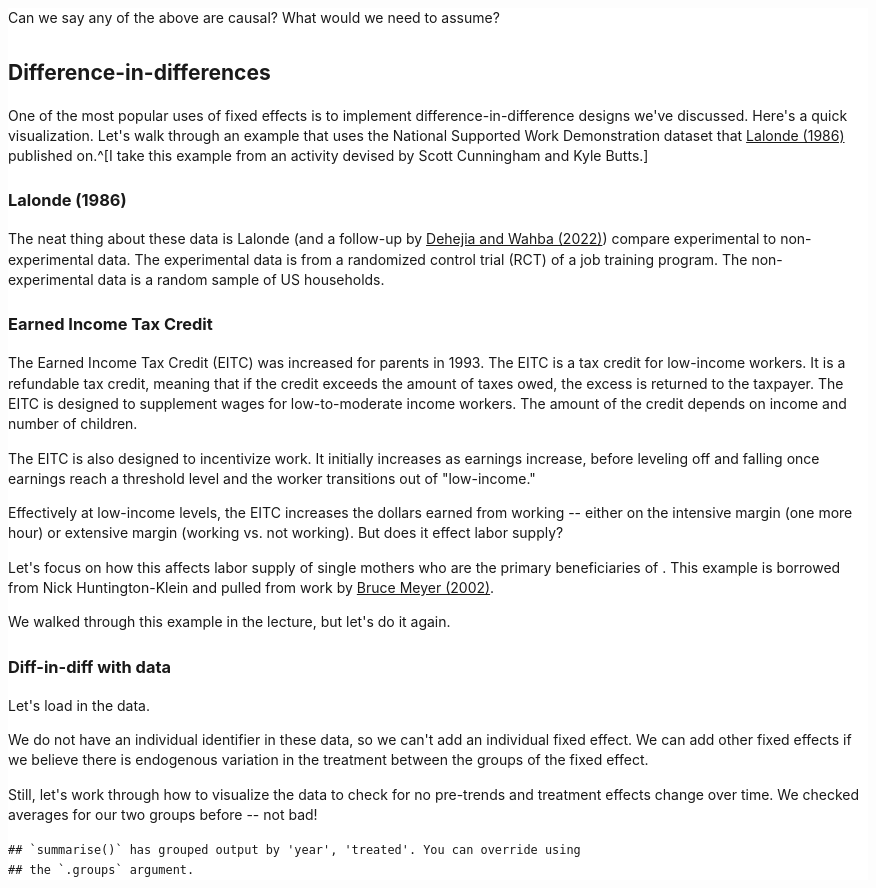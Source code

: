 Can we say any of the above are causal? What would we need to assume? 

## Difference-in-differences

One of the most popular uses of fixed effects is to implement difference-in-difference designs we've discussed. Here's a quick visualization. Let's walk through an example that uses the National Supported Work Demonstration dataset that [Lalonde (1986)](https://business.baylor.edu/scott_cunningham/teaching/lalonde-1986.pdf) published on.^[I take this example from an activity devised by Scott Cunningham and Kyle Butts.]

### Lalonde (1986)

The neat thing about these data is Lalonde (and a follow-up by [Dehejia and Wahba (2022)](https://business.baylor.edu/scott_cunningham/teaching/dehejia-and-wahba-2002.pdf)) compare experimental to non-experimental data. The experimental data is from a randomized control trial (RCT) of a job training program. The non-experimental data is a random sample of US households. 

### Earned Income Tax Credit

The Earned Income Tax Credit (EITC) was increased for parents in 1993. The EITC is a tax credit for low-income workers. It is a refundable tax credit, meaning that if the credit exceeds the amount of taxes owed, the excess is returned to the taxpayer. The EITC is designed to supplement wages for low-to-moderate income workers. The amount of the credit depends on income and number of children.

The EITC is also designed to incentivize work. It initially increases as earnings increase, before leveling off and falling once earnings reach a threshold level and the worker transitions out of "low-income." 

Effectively at low-income levels, the EITC increases the dollars earned from working -- either on the intensive margin (one more hour) or extensive margin (working vs. not working). But does it effect labor supply?

Let's focus on how this affects labor supply of single mothers who are the primary beneficiaries of  . This example is borrowed from Nick Huntington-Klein and pulled from work by [Bruce Meyer (2002)](https://www.jstor.org/stable/pdf/3083435.pdf).

We walked through this example in the lecture, but let's do it again.

### Diff-in-diff with data

Let's load in the data.



We do not have an individual identifier in these data, so we can't add an individual fixed effect. We can add other fixed effects if we believe there is endogenous variation in the treatment between the groups of the fixed effect. 

Still, let's work through how to visualize the data to check for no pre-trends and treatment effects change over time. We checked averages for our two groups before -- not bad! 


```
## `summarise()` has grouped output by 'year', 'treated'. You can override using
## the `.groups` argument.
```
